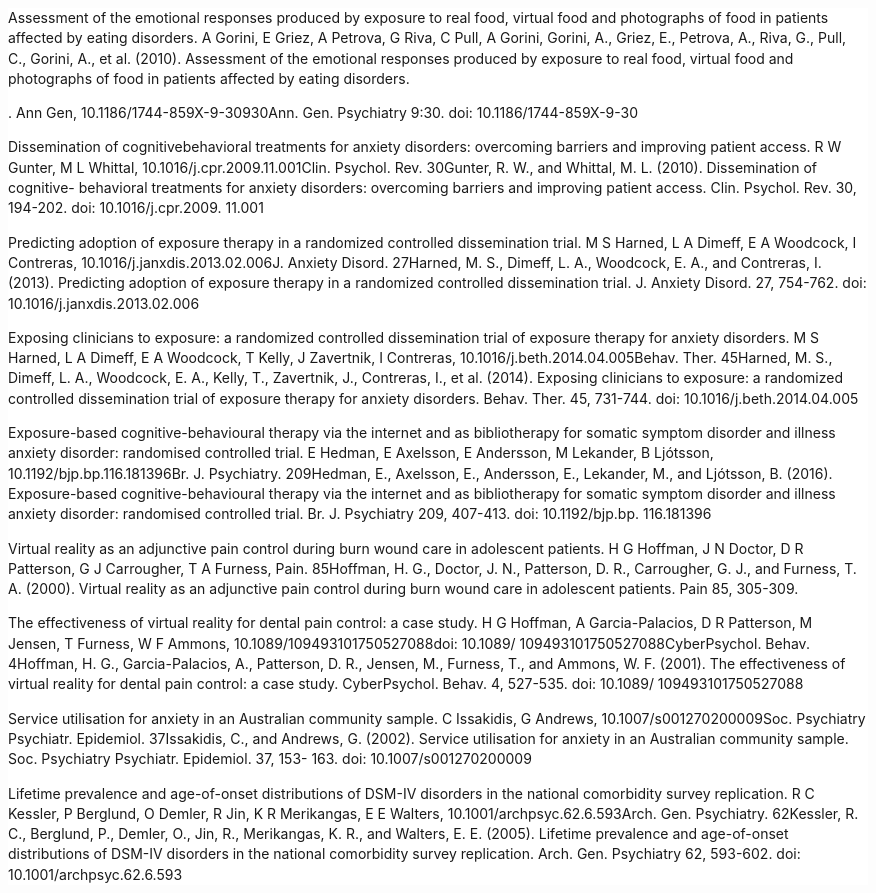 Assessment of the emotional responses produced by exposure to real food, virtual food and photographs of food in patients affected by eating disorders. A Gorini, E Griez, A Petrova, G Riva, C Pull, A Gorini, Gorini, A., Griez, E., Petrova, A., Riva, G., Pull, C., Gorini, A., et al. (2010). Assessment of the emotional responses produced by exposure to real food, virtual food and photographs of food in patients affected by eating disorders.

. Ann Gen, 10.1186/1744-859X-9-30930Ann. Gen. Psychiatry 9:30. doi: 10.1186/1744-859X-9-30

Dissemination of cognitivebehavioral treatments for anxiety disorders: overcoming barriers and improving patient access. R W Gunter, M L Whittal, 10.1016/j.cpr.2009.11.001Clin. Psychol. Rev. 30Gunter, R. W., and Whittal, M. L. (2010). Dissemination of cognitive- behavioral treatments for anxiety disorders: overcoming barriers and improving patient access. Clin. Psychol. Rev. 30, 194-202. doi: 10.1016/j.cpr.2009. 11.001

Predicting adoption of exposure therapy in a randomized controlled dissemination trial. M S Harned, L A Dimeff, E A Woodcock, I Contreras, 10.1016/j.janxdis.2013.02.006J. Anxiety Disord. 27Harned, M. S., Dimeff, L. A., Woodcock, E. A., and Contreras, I. (2013). Predicting adoption of exposure therapy in a randomized controlled dissemination trial. J. Anxiety Disord. 27, 754-762. doi: 10.1016/j.janxdis.2013.02.006

Exposing clinicians to exposure: a randomized controlled dissemination trial of exposure therapy for anxiety disorders. M S Harned, L A Dimeff, E A Woodcock, T Kelly, J Zavertnik, I Contreras, 10.1016/j.beth.2014.04.005Behav. Ther. 45Harned, M. S., Dimeff, L. A., Woodcock, E. A., Kelly, T., Zavertnik, J., Contreras, I., et al. (2014). Exposing clinicians to exposure: a randomized controlled dissemination trial of exposure therapy for anxiety disorders. Behav. Ther. 45, 731-744. doi: 10.1016/j.beth.2014.04.005

Exposure-based cognitive-behavioural therapy via the internet and as bibliotherapy for somatic symptom disorder and illness anxiety disorder: randomised controlled trial. E Hedman, E Axelsson, E Andersson, M Lekander, B Ljótsson, 10.1192/bjp.bp.116.181396Br. J. Psychiatry. 209Hedman, E., Axelsson, E., Andersson, E., Lekander, M., and Ljótsson, B. (2016). Exposure-based cognitive-behavioural therapy via the internet and as bibliotherapy for somatic symptom disorder and illness anxiety disorder: randomised controlled trial. Br. J. Psychiatry 209, 407-413. doi: 10.1192/bjp.bp. 116.181396

Virtual reality as an adjunctive pain control during burn wound care in adolescent patients. H G Hoffman, J N Doctor, D R Patterson, G J Carrougher, T A Furness, Pain. 85Hoffman, H. G., Doctor, J. N., Patterson, D. R., Carrougher, G. J., and Furness, T. A. (2000). Virtual reality as an adjunctive pain control during burn wound care in adolescent patients. Pain 85, 305-309.

The effectiveness of virtual reality for dental pain control: a case study. H G Hoffman, A Garcia-Palacios, D R Patterson, M Jensen, T Furness, W F Ammons, 10.1089/109493101750527088doi: 10.1089/ 109493101750527088CyberPsychol. Behav. 4Hoffman, H. G., Garcia-Palacios, A., Patterson, D. R., Jensen, M., Furness, T., and Ammons, W. F. (2001). The effectiveness of virtual reality for dental pain control: a case study. CyberPsychol. Behav. 4, 527-535. doi: 10.1089/ 109493101750527088

Service utilisation for anxiety in an Australian community sample. C Issakidis, G Andrews, 10.1007/s001270200009Soc. Psychiatry Psychiatr. Epidemiol. 37Issakidis, C., and Andrews, G. (2002). Service utilisation for anxiety in an Australian community sample. Soc. Psychiatry Psychiatr. Epidemiol. 37, 153- 163. doi: 10.1007/s001270200009

Lifetime prevalence and age-of-onset distributions of DSM-IV disorders in the national comorbidity survey replication. R C Kessler, P Berglund, O Demler, R Jin, K R Merikangas, E E Walters, 10.1001/archpsyc.62.6.593Arch. Gen. Psychiatry. 62Kessler, R. C., Berglund, P., Demler, O., Jin, R., Merikangas, K. R., and Walters, E. E. (2005). Lifetime prevalence and age-of-onset distributions of DSM-IV disorders in the national comorbidity survey replication. Arch. Gen. Psychiatry 62, 593-602. doi: 10.1001/archpsyc.62.6.593
